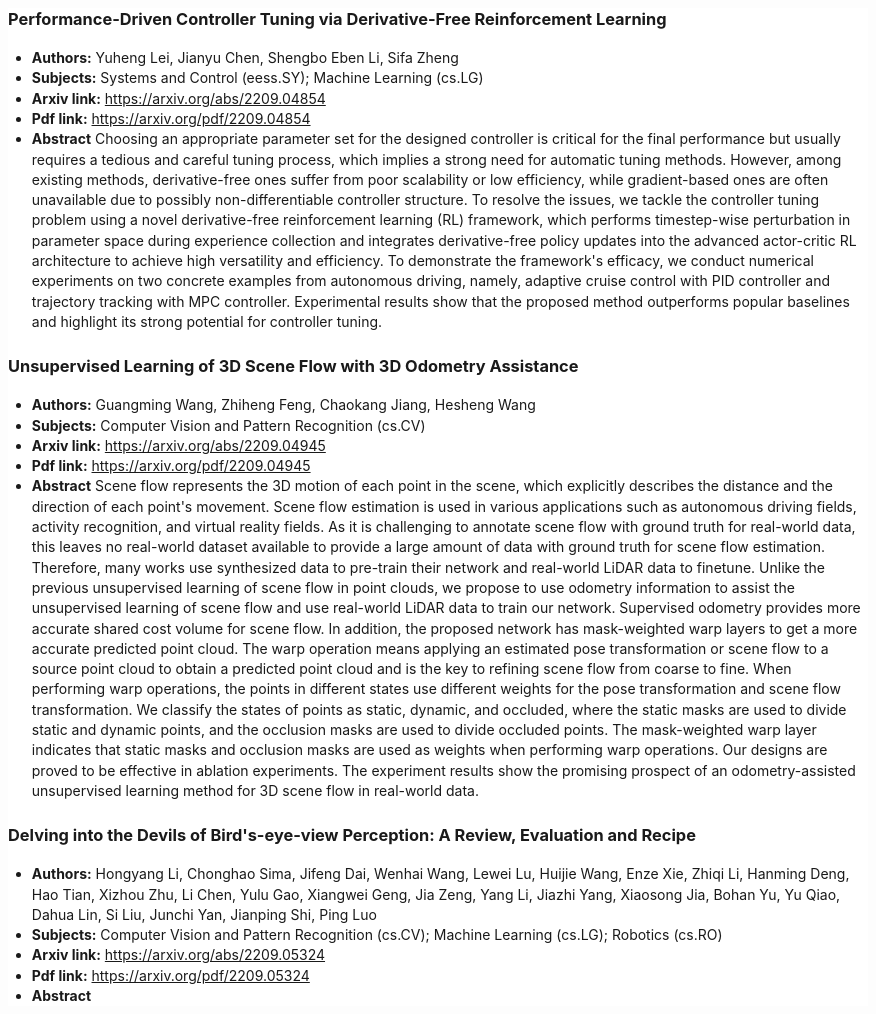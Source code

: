 ### Performance-Driven Controller Tuning via Derivative-Free Reinforcement  Learning
 - **Authors:** Yuheng Lei, Jianyu Chen, Shengbo Eben Li, Sifa Zheng
 - **Subjects:** Systems and Control (eess.SY); Machine Learning (cs.LG)
 - **Arxiv link:** https://arxiv.org/abs/2209.04854
 - **Pdf link:** https://arxiv.org/pdf/2209.04854
 - **Abstract**
 Choosing an appropriate parameter set for the designed controller is critical for the final performance but usually requires a tedious and careful tuning process, which implies a strong need for automatic tuning methods. However, among existing methods, derivative-free ones suffer from poor scalability or low efficiency, while gradient-based ones are often unavailable due to possibly non-differentiable controller structure. To resolve the issues, we tackle the controller tuning problem using a novel derivative-free reinforcement learning (RL) framework, which performs timestep-wise perturbation in parameter space during experience collection and integrates derivative-free policy updates into the advanced actor-critic RL architecture to achieve high versatility and efficiency. To demonstrate the framework's efficacy, we conduct numerical experiments on two concrete examples from autonomous driving, namely, adaptive cruise control with PID controller and trajectory tracking with MPC controller. Experimental results show that the proposed method outperforms popular baselines and highlight its strong potential for controller tuning.
### Unsupervised Learning of 3D Scene Flow with 3D Odometry Assistance
 - **Authors:** Guangming Wang, Zhiheng Feng, Chaokang Jiang, Hesheng Wang
 - **Subjects:** Computer Vision and Pattern Recognition (cs.CV)
 - **Arxiv link:** https://arxiv.org/abs/2209.04945
 - **Pdf link:** https://arxiv.org/pdf/2209.04945
 - **Abstract**
 Scene flow represents the 3D motion of each point in the scene, which explicitly describes the distance and the direction of each point's movement. Scene flow estimation is used in various applications such as autonomous driving fields, activity recognition, and virtual reality fields. As it is challenging to annotate scene flow with ground truth for real-world data, this leaves no real-world dataset available to provide a large amount of data with ground truth for scene flow estimation. Therefore, many works use synthesized data to pre-train their network and real-world LiDAR data to finetune. Unlike the previous unsupervised learning of scene flow in point clouds, we propose to use odometry information to assist the unsupervised learning of scene flow and use real-world LiDAR data to train our network. Supervised odometry provides more accurate shared cost volume for scene flow. In addition, the proposed network has mask-weighted warp layers to get a more accurate predicted point cloud. The warp operation means applying an estimated pose transformation or scene flow to a source point cloud to obtain a predicted point cloud and is the key to refining scene flow from coarse to fine. When performing warp operations, the points in different states use different weights for the pose transformation and scene flow transformation. We classify the states of points as static, dynamic, and occluded, where the static masks are used to divide static and dynamic points, and the occlusion masks are used to divide occluded points. The mask-weighted warp layer indicates that static masks and occlusion masks are used as weights when performing warp operations. Our designs are proved to be effective in ablation experiments. The experiment results show the promising prospect of an odometry-assisted unsupervised learning method for 3D scene flow in real-world data.
### Delving into the Devils of Bird's-eye-view Perception: A Review,  Evaluation and Recipe
 - **Authors:** Hongyang Li, Chonghao Sima, Jifeng Dai, Wenhai Wang, Lewei Lu, Huijie Wang, Enze Xie, Zhiqi Li, Hanming Deng, Hao Tian, Xizhou Zhu, Li Chen, Yulu Gao, Xiangwei Geng, Jia Zeng, Yang Li, Jiazhi Yang, Xiaosong Jia, Bohan Yu, Yu Qiao, Dahua Lin, Si Liu, Junchi Yan, Jianping Shi, Ping Luo
 - **Subjects:** Computer Vision and Pattern Recognition (cs.CV); Machine Learning (cs.LG); Robotics (cs.RO)
 - **Arxiv link:** https://arxiv.org/abs/2209.05324
 - **Pdf link:** https://arxiv.org/pdf/2209.05324
 - **Abstract**